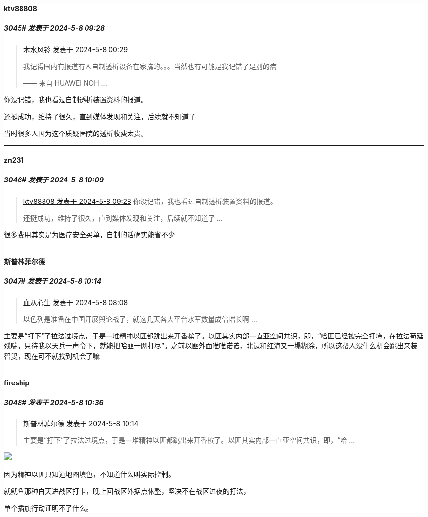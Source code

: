 ####  ktv88808  
##### 3045#       发表于 2024-5-8 09:28

<blockquote><a href="httphttps://bbs.saraba1st.com/2b/forum.php?mod=redirect&amp;goto=findpost&amp;pid=64846328&amp;ptid=2174129" target="_blank">木水风铃 发表于 2024-5-8 00:29</a>

我记得国内有报道有人自制透析设备在家搞的。。。当然也有可能是我记错了是别的病

—— 来自 HUAWEI NOH ...</blockquote>
你没记错，我也看过自制透析装置资料的报道。

还挺成功，维持了很久，直到媒体发现和关注，后续就不知道了

当时很多人因为这个质疑医院的透析收费太贵。


*****

####  zn231  
##### 3046#       发表于 2024-5-8 10:09

<blockquote><a href="httphttps://bbs.saraba1st.com/2b/forum.php?mod=redirect&amp;goto=findpost&amp;pid=64847983&amp;ptid=2174129" target="_blank">ktv88808 发表于 2024-5-8 09:28</a>
你没记错，我也看过自制透析装置资料的报道。

还挺成功，维持了很久，直到媒体发现和关注，后续就不知道了 ...</blockquote>
很多费用其实是为医疗安全买单，自制的话确实能省不少

*****

####  斯普林菲尔德  
##### 3047#       发表于 2024-5-8 10:14

<blockquote><a href="httphttps://bbs.saraba1st.com/2b/forum.php?mod=redirect&amp;goto=findpost&amp;pid=64847383&amp;ptid=2174129" target="_blank">血从心生 发表于 2024-5-8 08:08</a>

以色列是准备在中国开展舆论战了，就这几天各大平台水军数量成倍增长啊 ...</blockquote>
主要是“打下”了拉法过境点，于是一堆精神以匪都跳出来开香槟了。以匪其实内部一直亚空间共识，即，“哈匪已经被完全打垮，在拉法苟延残喘，只待我以天兵一声令下，就能把哈匪一网打尽”。之前以匪外面唯唯诺诺，北边和红海又一塌糊涂，所以这帮人没什么机会跳出来装智叟，现在可不就找到机会了嘛


*****

####  fireship  
##### 3048#       发表于 2024-5-8 10:36

<blockquote><a href="httphttps://bbs.saraba1st.com/2b/forum.php?mod=redirect&amp;goto=findpost&amp;pid=64848525&amp;ptid=2174129" target="_blank">斯普林菲尔德 发表于 2024-5-8 10:14</a>

主要是“打下”了拉法过境点，于是一堆精神以匪都跳出来开香槟了。以匪其实内部一直亚空间共识，即，“哈 ...</blockquote>
<img src="https://static.saraba1st.com/image/smiley/face2017/065.png" referrerpolicy="no-referrer">

因为精神以匪只知道地图填色，不知道什么叫实际控制。

就鱿鱼那种白天进战区打卡，晚上回战区外据点休整，坚决不在战区过夜的打法，

单个插旗行动证明不了什么。
